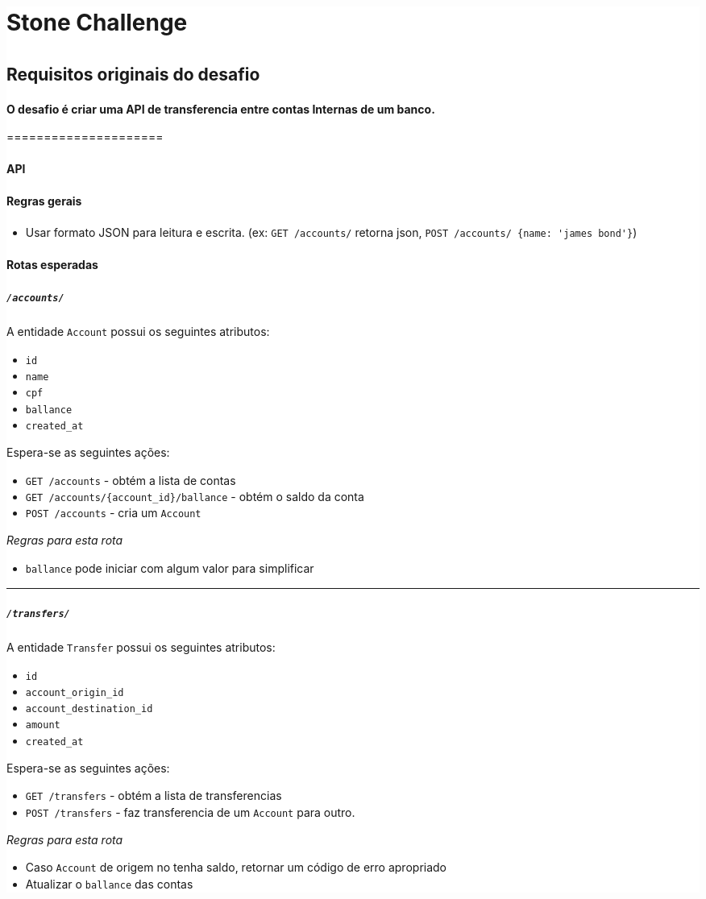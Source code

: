 # Stone Challenge

## Requisitos originais do desafio
**O desafio é criar uma API de transferencia entre contas Internas de um banco.**

=====================
#### API

#### Regras gerais

* Usar formato JSON para leitura e escrita. (ex: `GET /accounts/` retorna json, `POST /accounts/ {name: 'james bond'}`)

#### Rotas esperadas

##### `/accounts/`

A entidade `Account` possui os seguintes atributos:

* `id`
* `name` 
* `cpf` 
* `ballance` 
* `created_at` 

Espera-se as seguintes ações:

- `GET /accounts` - obtém a lista de contas
- `GET /accounts/{account_id}/ballance` - obtém o saldo da conta
- `POST /accounts` - cria um `Account`

*Regras para esta rota*

- `ballance` pode iniciar com algum valor para simplificar 

* * *

##### `/transfers/`

A entidade `Transfer` possui os seguintes atributos:

* `id`
* `account_origin_id`
* `account_destination_id`
* `amount`
* `created_at`

Espera-se as seguintes ações:

- `GET /transfers` - obtém a lista de transferencias
- `POST /transfers` - faz transferencia de um `Account` para outro.

*Regras para esta rota*

- Caso `Account` de origem no tenha saldo, retornar um código de erro apropriado
- Atualizar o `ballance` das contas
